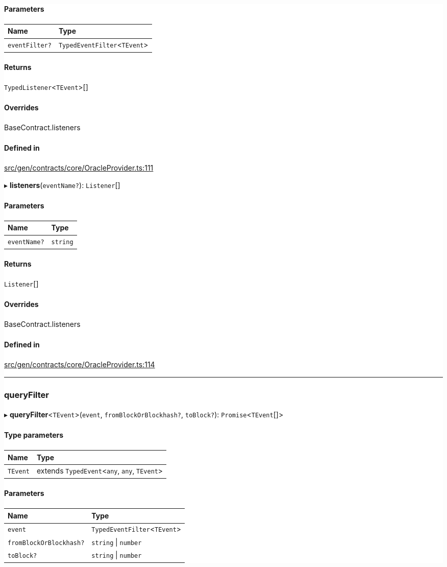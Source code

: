 #### Parameters

| Name | Type |
| :------ | :------ |
| `eventFilter?` | `TypedEventFilter`<`TEvent`\> |

#### Returns

`TypedListener`<`TEvent`\>[]

#### Overrides

BaseContract.listeners

#### Defined in

[src/gen/contracts/core/OracleProvider.ts:111](https://github.com/chromatic-protocol/sdk/blob/9f6a4e3/src/gen/contracts/core/OracleProvider.ts#L111)

▸ **listeners**(`eventName?`): `Listener`[]

#### Parameters

| Name | Type |
| :------ | :------ |
| `eventName?` | `string` |

#### Returns

`Listener`[]

#### Overrides

BaseContract.listeners

#### Defined in

[src/gen/contracts/core/OracleProvider.ts:114](https://github.com/chromatic-protocol/sdk/blob/9f6a4e3/src/gen/contracts/core/OracleProvider.ts#L114)

___

### queryFilter

▸ **queryFilter**<`TEvent`\>(`event`, `fromBlockOrBlockhash?`, `toBlock?`): `Promise`<`TEvent`[]\>

#### Type parameters

| Name | Type |
| :------ | :------ |
| `TEvent` | extends `TypedEvent`<`any`, `any`, `TEvent`\> |

#### Parameters

| Name | Type |
| :------ | :------ |
| `event` | `TypedEventFilter`<`TEvent`\> |
| `fromBlockOrBlockhash?` | `string` \| `number` |
| `toBlock?` | `string` \| `number` |
